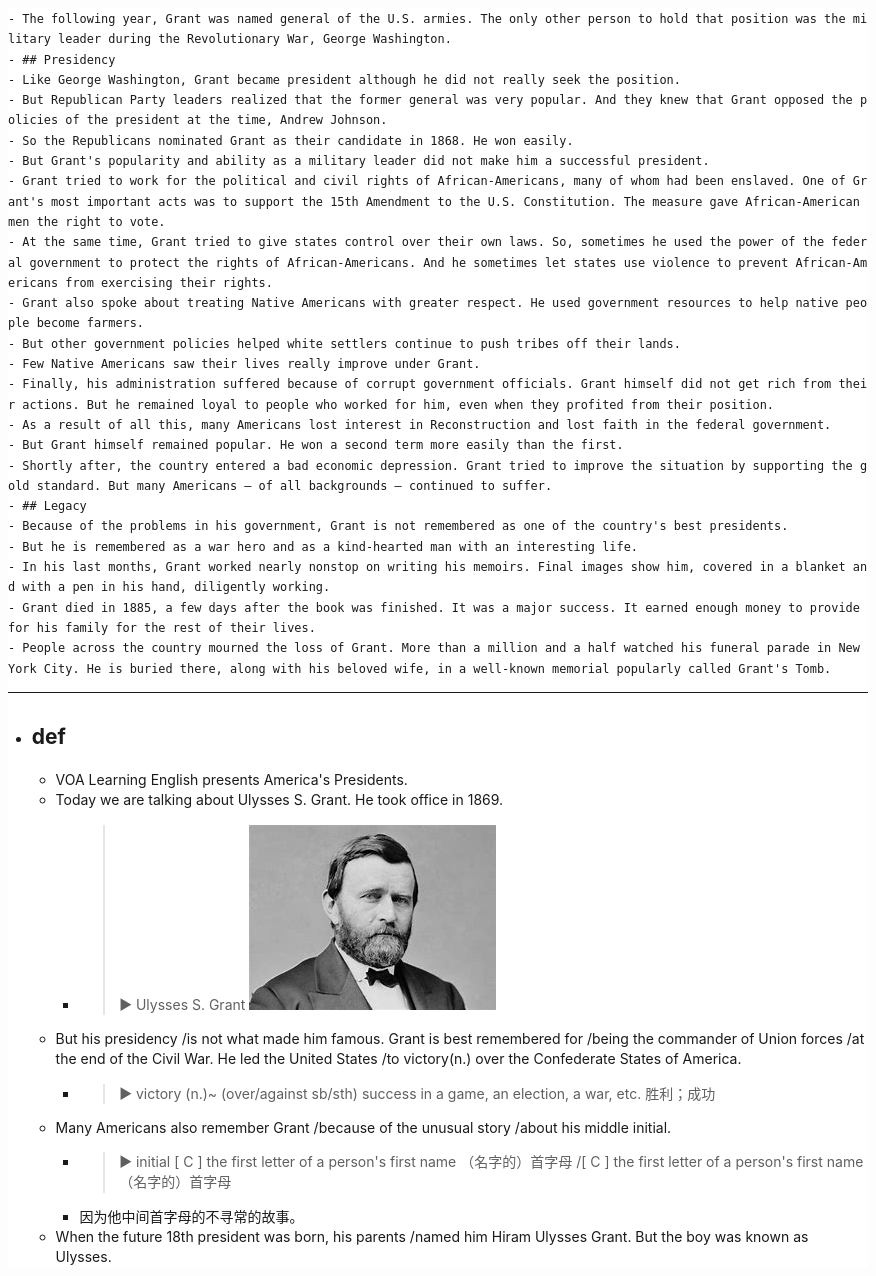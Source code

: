 	- The following year, Grant was named general of the U.S. armies. The only other person to hold that position was the military leader during the Revolutionary War, George Washington.
	- ## Presidency
	- Like George Washington, Grant became president although he did not really seek the position.
	- But Republican Party leaders realized that the former general was very popular. And they knew that Grant opposed the policies of the president at the time, Andrew Johnson.
	- So the Republicans nominated Grant as their candidate in 1868. He won easily.
	- But Grant's popularity and ability as a military leader did not make him a successful president.
	- Grant tried to work for the political and civil rights of African-Americans, many of whom had been enslaved. One of Grant's most important acts was to support the 15th Amendment to the U.S. Constitution. The measure gave African-American men the right to vote.
	- At the same time, Grant tried to give states control over their own laws. So, sometimes he used the power of the federal government to protect the rights of African-Americans. And he sometimes let states use violence to prevent African-Americans from exercising their rights.
	- Grant also spoke about treating Native Americans with greater respect. He used government resources to help native people become farmers.
	- But other government policies helped white settlers continue to push tribes off their lands.
	- Few Native Americans saw their lives really improve under Grant.
	- Finally, his administration suffered because of corrupt government officials. Grant himself did not get rich from their actions. But he remained loyal to people who worked for him, even when they profited from their position.
	- As a result of all this, many Americans lost interest in Reconstruction and lost faith in the federal government.
	- But Grant himself remained popular. He won a second term more easily than the first.
	- Shortly after, the country entered a bad economic depression. Grant tried to improve the situation by supporting the gold standard. But many Americans – of all backgrounds – continued to suffer.
	- ## Legacy
	- Because of the problems in his government, Grant is not remembered as one of the country's best presidents.
	- But he is remembered as a war hero and as a kind-hearted man with an interesting life.
	- In his last months, Grant worked nearly nonstop on writing his memoirs. Final images show him, covered in a blanket and with a pen in his hand, diligently working.
	- Grant died in 1885, a few days after the book was finished. It was a major success. It earned enough money to provide for his family for the rest of their lives.
	- People across the country mourned the loss of Grant. More than a million and a half watched his funeral parade in New York City. He is buried there, along with his beloved wife, in a well-known memorial popularly called Grant's Tomb.
- ---
- ## def
	- VOA Learning English presents America's Presidents.
	- Today we are talking about Ulysses S. Grant. He took office in 1869.
		- > ▶ Ulysses S. Grant
		  ![image.png](../assets/image_1650253048162_0.png)
	- But his presidency /is not what made him famous. Grant is best remembered for /being the commander of Union forces /at the end of the Civil War. He led the United States /to victory(n.) over the Confederate States of America.
		- > ▶ victory (n.)~ (over/against sb/sth) success in a game, an election, a war, etc. 胜利；成功
	- Many Americans also remember Grant /because of the unusual story /about his middle initial.
		- > ▶ initial [ C ] the first letter of a person's first name （名字的）首字母
		  /[ C ] the first letter of a person's first name （名字的）首字母
		- 因为他中间首字母的不寻常的故事。
	- When the future 18th president was born, his parents /named him Hiram Ulysses Grant. But the boy was known as Ulysses.